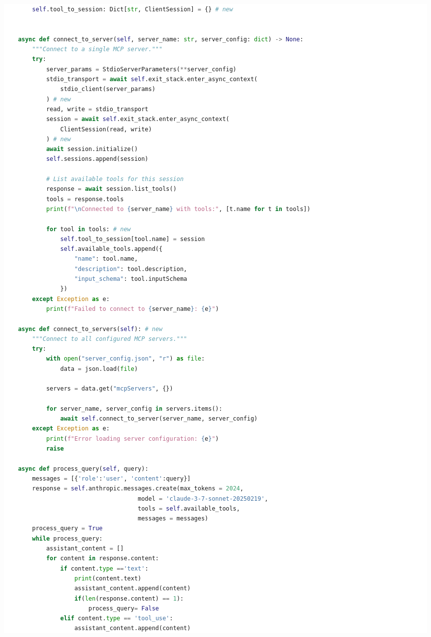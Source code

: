 ```python
        self.tool_to_session: Dict[str, ClientSession] = {} # new


    async def connect_to_server(self, server_name: str, server_config: dict) -> None:
        """Connect to a single MCP server."""
        try:
            server_params = StdioServerParameters(**server_config)
            stdio_transport = await self.exit_stack.enter_async_context(
                stdio_client(server_params)
            ) # new
            read, write = stdio_transport
            session = await self.exit_stack.enter_async_context(
                ClientSession(read, write)
            ) # new
            await session.initialize()
            self.sessions.append(session)
            
            # List available tools for this session
            response = await session.list_tools()
            tools = response.tools
            print(f"\nConnected to {server_name} with tools:", [t.name for t in tools])
            
            for tool in tools: # new
                self.tool_to_session[tool.name] = session
                self.available_tools.append({
                    "name": tool.name,
                    "description": tool.description,
                    "input_schema": tool.inputSchema
                })
        except Exception as e:
            print(f"Failed to connect to {server_name}: {e}")

    async def connect_to_servers(self): # new
        """Connect to all configured MCP servers."""
        try:
            with open("server_config.json", "r") as file:
                data = json.load(file)
            
            servers = data.get("mcpServers", {})
            
            for server_name, server_config in servers.items():
                await self.connect_to_server(server_name, server_config)
        except Exception as e:
            print(f"Error loading server configuration: {e}")
            raise
    
    async def process_query(self, query):
        messages = [{'role':'user', 'content':query}]
        response = self.anthropic.messages.create(max_tokens = 2024,
                                      model = 'claude-3-7-sonnet-20250219', 
                                      tools = self.available_tools,
                                      messages = messages)
        process_query = True
        while process_query:
            assistant_content = []
            for content in response.content:
                if content.type =='text':
                    print(content.text)
                    assistant_content.append(content)
                    if(len(response.content) == 1):
                        process_query= False
                elif content.type == 'tool_use':
                    assistant_content.append(content)
```